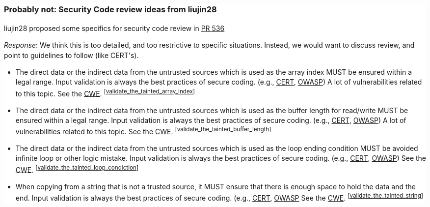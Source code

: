 ### Probably not: Security Code review ideas from liujin28

liujin28 proposed some specifics for security code review in
<a href="https://github.com/linuxfoundation/cii-best-practices-badge/pull/536">PR 536</a>

*Response*: We think this is too detailed, and too restrictive to
specific situations.  Instead, we would want to discuss review, and
point to guidelines to follow (like CERT's).

*   <a name="validate_the_tainted_array_index"></a>
    The direct data
    or the indirect data from the untrusted sources which is used as
    the array index MUST be ensured within a legal range.
    Input validation is always the best practices of secure coding.
    (e.g., <a href="http://www.cert.org/secure-coding/research/secure-coding-standards.cfm">CERT</a>,
    <a href="https://www.owasp.org/index.php/OWASP_Secure_Coding_Practices_-_Quick_Reference_Guide">OWASP</a>)
    A lot of vulnerabilities related to this topic.
    See the <a href="http://cwe.mitre.org/data/definitions/129.html">CWE</a>.
    <sup>[<a href="#validate_the_tainted_array_index">validate_the_tainted_array_index</a>]</sup>

*   <a name="validate_the_tainted_buffer_length"></a>
    The direct data
    or the indirect data from the untrusted sources which is used as
    the buffer length for read/write MUST be ensured within a legal range.
    Input validation is always the best practices of secure coding.
    (e.g.,
    <a href="http://www.cert.org/secure-coding/research/secure-coding-standards.cfm">CERT</a>,
    <a href="https://www.owasp.org/index.php/OWASP_Secure_Coding_Practices_-_Quick_Reference_Guide">OWASP</a>)
    A lot of vulnerabilities related to this topic.
    See the <a href="http://cwe.mitre.org/data/definitions/119.html">CWE</a>.
    <sup>[<a href="#validate_the_tainted_buffer_length">validate_the_tainted_buffer_length</a>]</sup>

*   <a name="validate_the_tainted_loop_condiction"></a>
    The direct data
    or the indirect data from the untrusted sources which is used as
    the loop ending condition MUST be avoided infinite loop or other logic mistake.
    Input validation is always the best practices of secure coding.
    (e.g., <a href="http://www.cert.org/secure-coding/research/secure-coding-standards.cfm">CERT</a>,
    <a href="https://www.owasp.org/index.php/OWASP_Secure_Coding_Practices_-_Quick_Reference_Guide">OWASP</a>)
    See the <a href="http://cwe.mitre.org/data/definitions/606.html">CWE</a>.
    <sup>[<a href="#validate_the_tainted_loop_condiction">validate_the_tainted_loop_condiction</a>]</sup>

*   <a name="validate_the_tainted_string"></a>
    When copying from a string
    that is not a trusted source, it MUST ensure
    that there is enough space to hold the data and the end.
    Input validation is always the best practices of secure coding.
    (e.g., <a href="http://www.cert.org/secure-coding/research/secure-coding-standards.cfm">CERT</a>,
    <a href="https://www.owasp.org/index.php/OWASP_Secure_Coding_Practices_-_Quick_Reference_Guide)">OWASP</a>
    See the <a href="http://cwe.mitre.org/data/definitions/120.html">CWE</a>.
    <sup>[<a href="#validate_the_tainted_string">validate_the_tainted_string</a>]</sup>
